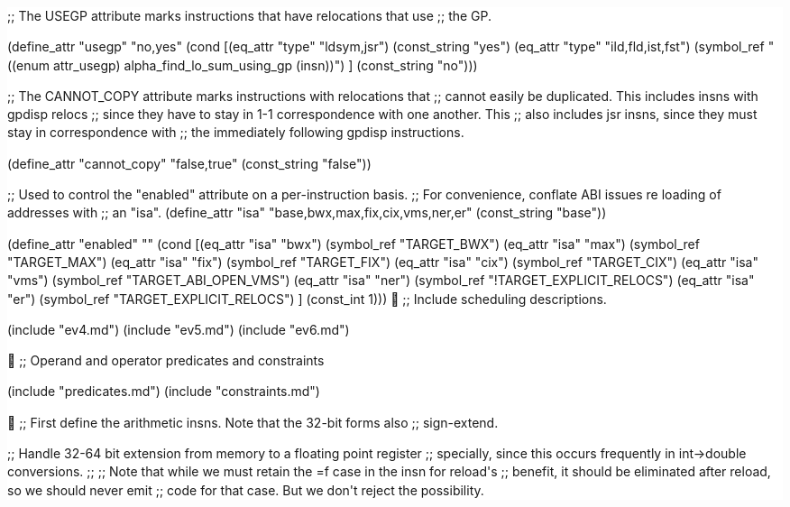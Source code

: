 ;; The USEGP attribute marks instructions that have relocations that use
;; the GP.

(define_attr "usegp" "no,yes"
  (cond [(eq_attr "type" "ldsym,jsr")
	   (const_string "yes")
	 (eq_attr "type" "ild,fld,ist,fst")
	   (symbol_ref "((enum attr_usegp) alpha_find_lo_sum_using_gp (insn))")
	]
	(const_string "no")))

;; The CANNOT_COPY attribute marks instructions with relocations that
;; cannot easily be duplicated.  This includes insns with gpdisp relocs
;; since they have to stay in 1-1 correspondence with one another.  This
;; also includes jsr insns, since they must stay in correspondence with
;; the immediately following gpdisp instructions.

(define_attr "cannot_copy" "false,true"
  (const_string "false"))

;; Used to control the "enabled" attribute on a per-instruction basis.
;; For convenience, conflate ABI issues re loading of addresses with
;; an "isa".
(define_attr "isa" "base,bwx,max,fix,cix,vms,ner,er"
  (const_string "base"))

(define_attr "enabled" ""
  (cond [(eq_attr "isa" "bwx")	(symbol_ref "TARGET_BWX")
	 (eq_attr "isa" "max")	(symbol_ref "TARGET_MAX")
	 (eq_attr "isa" "fix")	(symbol_ref "TARGET_FIX")
	 (eq_attr "isa" "cix")	(symbol_ref "TARGET_CIX")
	 (eq_attr "isa" "vms")  (symbol_ref "TARGET_ABI_OPEN_VMS")
	 (eq_attr "isa" "ner")	(symbol_ref "!TARGET_EXPLICIT_RELOCS")
	 (eq_attr "isa" "er")	(symbol_ref "TARGET_EXPLICIT_RELOCS")
	]
	(const_int 1)))

;; Include scheduling descriptions.
  
(include "ev4.md")
(include "ev5.md")
(include "ev6.md")


;; Operand and operator predicates and constraints

(include "predicates.md")
(include "constraints.md")


;; First define the arithmetic insns.  Note that the 32-bit forms also
;; sign-extend.

;; Handle 32-64 bit extension from memory to a floating point register
;; specially, since this occurs frequently in int->double conversions.
;;
;; Note that while we must retain the =f case in the insn for reload's
;; benefit, it should be eliminated after reload, so we should never emit
;; code for that case.  But we don't reject the possibility.
